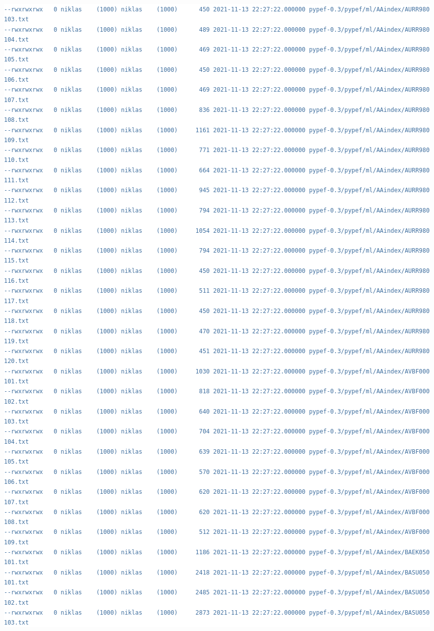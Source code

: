 ```diff
--rwxrwxrwx   0 niklas    (1000) niklas    (1000)      450 2021-11-13 22:27:22.000000 pypef-0.3/pypef/ml/AAindex/AURR980103.txt
--rwxrwxrwx   0 niklas    (1000) niklas    (1000)      489 2021-11-13 22:27:22.000000 pypef-0.3/pypef/ml/AAindex/AURR980104.txt
--rwxrwxrwx   0 niklas    (1000) niklas    (1000)      469 2021-11-13 22:27:22.000000 pypef-0.3/pypef/ml/AAindex/AURR980105.txt
--rwxrwxrwx   0 niklas    (1000) niklas    (1000)      450 2021-11-13 22:27:22.000000 pypef-0.3/pypef/ml/AAindex/AURR980106.txt
--rwxrwxrwx   0 niklas    (1000) niklas    (1000)      469 2021-11-13 22:27:22.000000 pypef-0.3/pypef/ml/AAindex/AURR980107.txt
--rwxrwxrwx   0 niklas    (1000) niklas    (1000)      836 2021-11-13 22:27:22.000000 pypef-0.3/pypef/ml/AAindex/AURR980108.txt
--rwxrwxrwx   0 niklas    (1000) niklas    (1000)     1161 2021-11-13 22:27:22.000000 pypef-0.3/pypef/ml/AAindex/AURR980109.txt
--rwxrwxrwx   0 niklas    (1000) niklas    (1000)      771 2021-11-13 22:27:22.000000 pypef-0.3/pypef/ml/AAindex/AURR980110.txt
--rwxrwxrwx   0 niklas    (1000) niklas    (1000)      664 2021-11-13 22:27:22.000000 pypef-0.3/pypef/ml/AAindex/AURR980111.txt
--rwxrwxrwx   0 niklas    (1000) niklas    (1000)      945 2021-11-13 22:27:22.000000 pypef-0.3/pypef/ml/AAindex/AURR980112.txt
--rwxrwxrwx   0 niklas    (1000) niklas    (1000)      794 2021-11-13 22:27:22.000000 pypef-0.3/pypef/ml/AAindex/AURR980113.txt
--rwxrwxrwx   0 niklas    (1000) niklas    (1000)     1054 2021-11-13 22:27:22.000000 pypef-0.3/pypef/ml/AAindex/AURR980114.txt
--rwxrwxrwx   0 niklas    (1000) niklas    (1000)      794 2021-11-13 22:27:22.000000 pypef-0.3/pypef/ml/AAindex/AURR980115.txt
--rwxrwxrwx   0 niklas    (1000) niklas    (1000)      450 2021-11-13 22:27:22.000000 pypef-0.3/pypef/ml/AAindex/AURR980116.txt
--rwxrwxrwx   0 niklas    (1000) niklas    (1000)      511 2021-11-13 22:27:22.000000 pypef-0.3/pypef/ml/AAindex/AURR980117.txt
--rwxrwxrwx   0 niklas    (1000) niklas    (1000)      450 2021-11-13 22:27:22.000000 pypef-0.3/pypef/ml/AAindex/AURR980118.txt
--rwxrwxrwx   0 niklas    (1000) niklas    (1000)      470 2021-11-13 22:27:22.000000 pypef-0.3/pypef/ml/AAindex/AURR980119.txt
--rwxrwxrwx   0 niklas    (1000) niklas    (1000)      451 2021-11-13 22:27:22.000000 pypef-0.3/pypef/ml/AAindex/AURR980120.txt
--rwxrwxrwx   0 niklas    (1000) niklas    (1000)     1030 2021-11-13 22:27:22.000000 pypef-0.3/pypef/ml/AAindex/AVBF000101.txt
--rwxrwxrwx   0 niklas    (1000) niklas    (1000)      818 2021-11-13 22:27:22.000000 pypef-0.3/pypef/ml/AAindex/AVBF000102.txt
--rwxrwxrwx   0 niklas    (1000) niklas    (1000)      640 2021-11-13 22:27:22.000000 pypef-0.3/pypef/ml/AAindex/AVBF000103.txt
--rwxrwxrwx   0 niklas    (1000) niklas    (1000)      704 2021-11-13 22:27:22.000000 pypef-0.3/pypef/ml/AAindex/AVBF000104.txt
--rwxrwxrwx   0 niklas    (1000) niklas    (1000)      639 2021-11-13 22:27:22.000000 pypef-0.3/pypef/ml/AAindex/AVBF000105.txt
--rwxrwxrwx   0 niklas    (1000) niklas    (1000)      570 2021-11-13 22:27:22.000000 pypef-0.3/pypef/ml/AAindex/AVBF000106.txt
--rwxrwxrwx   0 niklas    (1000) niklas    (1000)      620 2021-11-13 22:27:22.000000 pypef-0.3/pypef/ml/AAindex/AVBF000107.txt
--rwxrwxrwx   0 niklas    (1000) niklas    (1000)      620 2021-11-13 22:27:22.000000 pypef-0.3/pypef/ml/AAindex/AVBF000108.txt
--rwxrwxrwx   0 niklas    (1000) niklas    (1000)      512 2021-11-13 22:27:22.000000 pypef-0.3/pypef/ml/AAindex/AVBF000109.txt
--rwxrwxrwx   0 niklas    (1000) niklas    (1000)     1186 2021-11-13 22:27:22.000000 pypef-0.3/pypef/ml/AAindex/BAEK050101.txt
--rwxrwxrwx   0 niklas    (1000) niklas    (1000)     2418 2021-11-13 22:27:22.000000 pypef-0.3/pypef/ml/AAindex/BASU050101.txt
--rwxrwxrwx   0 niklas    (1000) niklas    (1000)     2485 2021-11-13 22:27:22.000000 pypef-0.3/pypef/ml/AAindex/BASU050102.txt
--rwxrwxrwx   0 niklas    (1000) niklas    (1000)     2873 2021-11-13 22:27:22.000000 pypef-0.3/pypef/ml/AAindex/BASU050103.txt
```